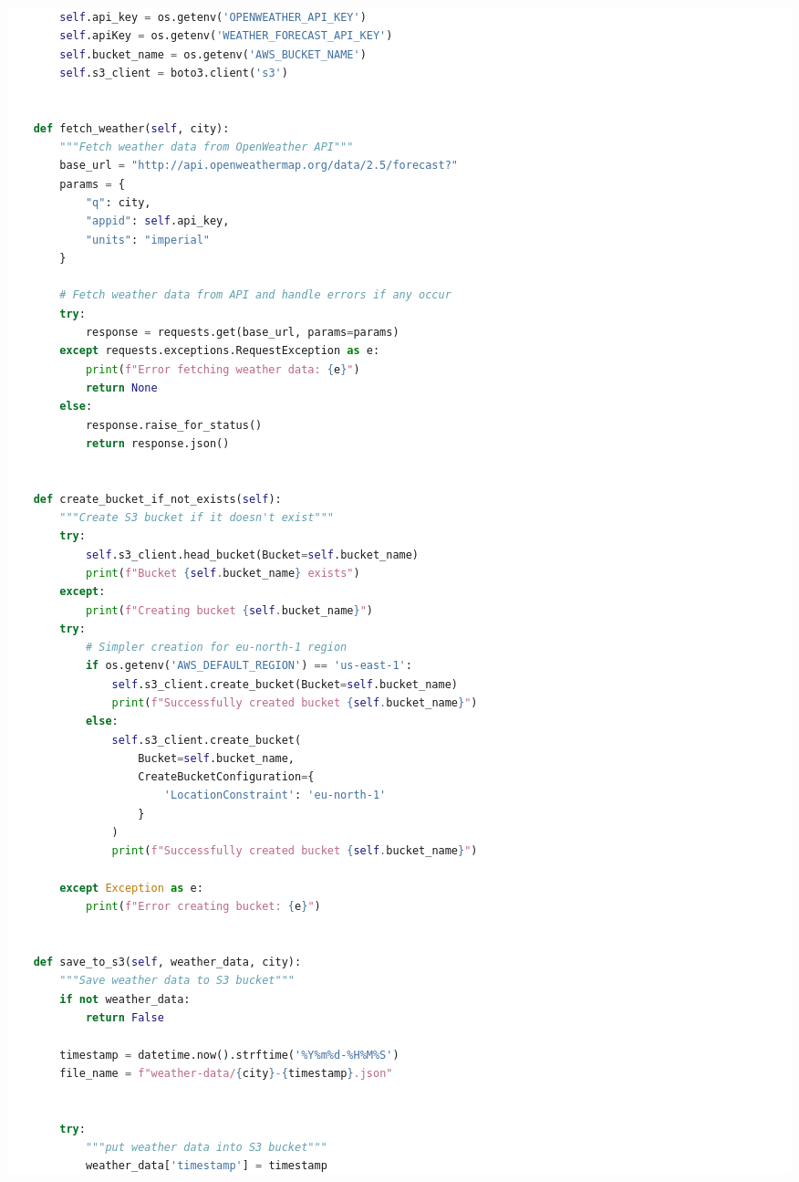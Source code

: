 ```python
        self.api_key = os.getenv('OPENWEATHER_API_KEY')
        self.apiKey = os.getenv('WEATHER_FORECAST_API_KEY')
        self.bucket_name = os.getenv('AWS_BUCKET_NAME')
        self.s3_client = boto3.client('s3')


    def fetch_weather(self, city):
        """Fetch weather data from OpenWeather API"""
        base_url = "http://api.openweathermap.org/data/2.5/forecast?"
        params = {
            "q": city,
            "appid": self.api_key,
            "units": "imperial"
        }
        
        # Fetch weather data from API and handle errors if any occur
        try:
            response = requests.get(base_url, params=params)
        except requests.exceptions.RequestException as e:
            print(f"Error fetching weather data: {e}")
            return None
        else:
            response.raise_for_status()
            return response.json()

        
    def create_bucket_if_not_exists(self):
        """Create S3 bucket if it doesn't exist"""
        try:
            self.s3_client.head_bucket(Bucket=self.bucket_name)
            print(f"Bucket {self.bucket_name} exists")
        except:
            print(f"Creating bucket {self.bucket_name}")
        try:
            # Simpler creation for eu-north-1 region
            if os.getenv('AWS_DEFAULT_REGION') == 'us-east-1':
                self.s3_client.create_bucket(Bucket=self.bucket_name)
                print(f"Successfully created bucket {self.bucket_name}")
            else:
                self.s3_client.create_bucket(
                    Bucket=self.bucket_name,
                    CreateBucketConfiguration={
                        'LocationConstraint': 'eu-north-1'
                    }
                )
                print(f"Successfully created bucket {self.bucket_name}")

        except Exception as e:
            print(f"Error creating bucket: {e}")


    def save_to_s3(self, weather_data, city):
        """Save weather data to S3 bucket"""
        if not weather_data:
            return False
            
        timestamp = datetime.now().strftime('%Y%m%d-%H%M%S')
        file_name = f"weather-data/{city}-{timestamp}.json"
        
        
        try:
            """put weather data into S3 bucket"""
            weather_data['timestamp'] = timestamp
```